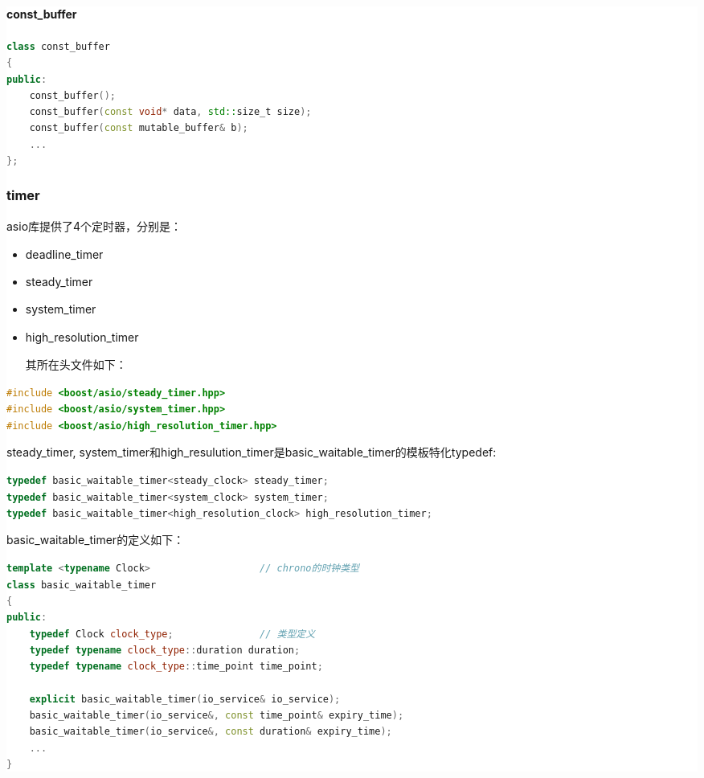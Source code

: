 #### const_buffer

```c++
class const_buffer
{
public:
    const_buffer();
    const_buffer(const void* data, std::size_t size);
    const_buffer(const mutable_buffer& b);
    ...
};
```

### timer

asio库提供了4个定时器，分别是：

- deadline_timer

- steady_timer

- system_timer

- high_resolution_timer

  其所在头文件如下：

```c++
#include <boost/asio/steady_timer.hpp>
#include <boost/asio/system_timer.hpp>
#include <boost/asio/high_resolution_timer.hpp>
```

steady_timer, system_timer和high_resulution_timer是basic_waitable_timer的模板特化typedef:

```c++
typedef basic_waitable_timer<steady_clock> steady_timer;
typedef basic_waitable_timer<system_clock> system_timer;
typedef basic_waitable_timer<high_resolution_clock> high_resolution_timer;
```

basic_waitable_timer的定义如下：

```c++
template <typename Clock>                   // chrono的时钟类型
class basic_waitable_timer
{
public:
    typedef Clock clock_type;               // 类型定义
    typedef typename clock_type::duration duration;
    typedef typename clock_type::time_point time_point;

    explicit basic_waitable_timer(io_service& io_service);
    basic_waitable_timer(io_service&, const time_point& expiry_time);
    basic_waitable_timer(io_service&, const duration& expiry_time);
    ...
}
```
